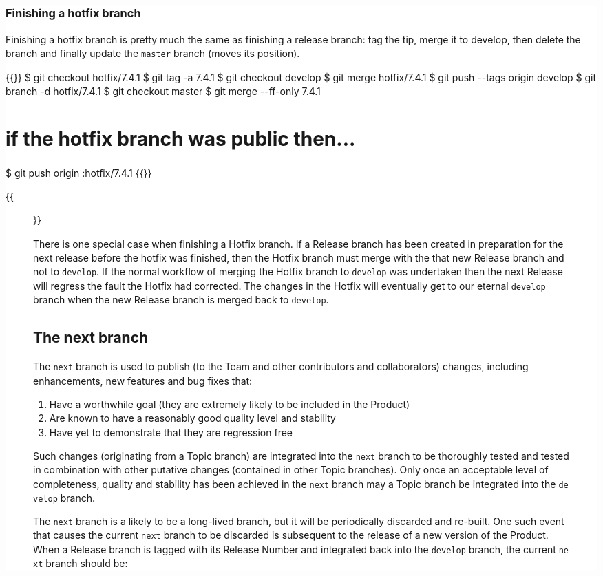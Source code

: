 ### Finishing a hotfix branch

Finishing a hotfix branch is pretty much the same as finishing a release 
branch: tag the tip, merge it to develop, then delete the branch and 
finally update the `master` branch (moves its position).

{{<highlight bash>}}
$ git checkout hotfix/7.4.1
$ git tag -a 7.4.1
$ git checkout develop
$ git merge hotfix/7.4.1
$ git push --tags origin develop
$ git branch -d hotfix/7.4.1
$ git checkout master
$ git merge --ff-only 7.4.1
# if the hotfix branch was public then...
$ git push origin :hotfix/7.4.1
{{</highlight>}}
 
 
{{<figure src="../figure-12.jpg" caption="finalising a Hotfix branch">}}

There is one  special case when finishing a Hotfix branch. If a Release 
branch has been created in preparation for the next release before the 
hotfix was finished, then the Hotfix branch must merge with the that 
new Release branch and not to `develop`. If the normal workflow of 
merging the Hotfix branch to `develop` was undertaken then the next Release 
will regress the fault the Hotfix had corrected. The changes in the 
Hotfix will eventually get to our eternal `develop` branch when the 
new Release branch is merged back to `develop`.

## The next branch

The `next` branch is used to publish (to the Team and other contributors 
and collaborators) changes, including enhancements, new features and 
bug fixes that:

1.	Have a worthwhile goal (they are extremely likely to be included in the Product)
2.	Are known to have a reasonably good quality level and stability
3.	Have yet to demonstrate that they are regression free

Such changes (originating from a Topic branch) are integrated into the `next` 
branch to be thoroughly tested and tested in combination with other putative 
changes (contained in other Topic branches). Only once an acceptable level of 
completeness, quality and stability has been achieved in the `next` branch may a 
Topic branch be integrated into the `develop` branch.

The `next` branch is a likely to be a long-lived branch, but it will be periodically 
discarded and re-built. One such event that causes the current `next` branch to be 
discarded is subsequent to the release of a new version of the Product. When a 
Release branch is tagged with its Release Number and integrated back into the `develop` 
branch, the current `next` branch should be:
